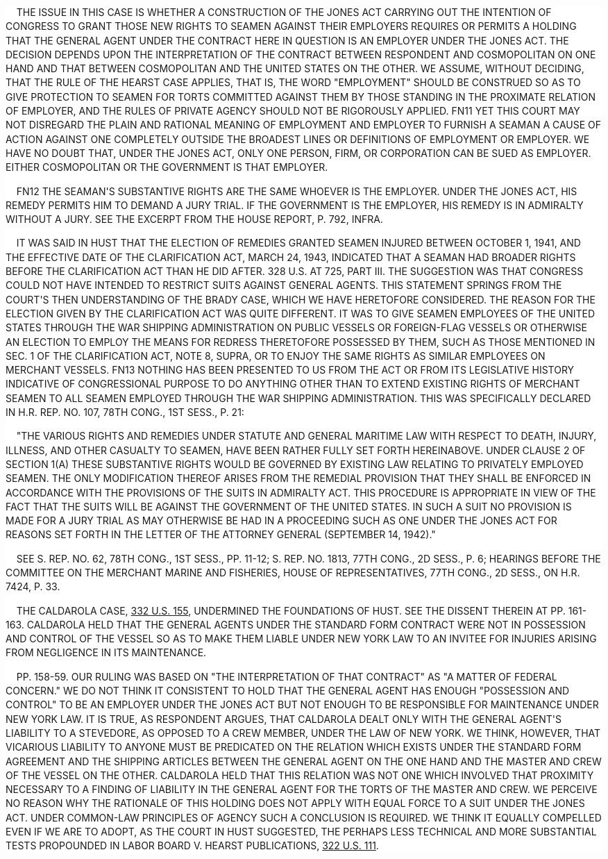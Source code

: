     THE ISSUE IN THIS CASE IS WHETHER A CONSTRUCTION OF THE JONES ACT CARRYING OUT THE INTENTION OF CONGRESS TO GRANT THOSE NEW RIGHTS TO SEAMEN AGAINST THEIR EMPLOYERS REQUIRES OR PERMITS A HOLDING THAT THE GENERAL AGENT UNDER THE CONTRACT HERE IN QUESTION IS AN EMPLOYER UNDER THE JONES ACT.  THE DECISION DEPENDS UPON THE INTERPRETATION OF THE CONTRACT BETWEEN RESPONDENT AND COSMOPOLITAN ON ONE HAND AND THAT BETWEEN COSMOPOLITAN AND THE UNITED STATES ON THE OTHER.  WE ASSUME, WITHOUT DECIDING, THAT THE RULE OF THE HEARST CASE APPLIES, THAT IS, THE WORD "EMPLOYMENT" SHOULD BE CONSTRUED SO AS TO GIVE PROTECTION TO SEAMEN FOR TORTS COMMITTED AGAINST THEM BY THOSE STANDING IN THE PROXIMATE RELATION OF EMPLOYER, AND THE RULES OF PRIVATE AGENCY SHOULD NOT BE RIGOROUSLY APPLIED.  FN11  YET THIS COURT MAY NOT DISREGARD THE PLAIN AND RATIONAL MEANING OF EMPLOYMENT AND EMPLOYER TO FURNISH A SEAMAN A CAUSE OF ACTION AGAINST ONE COMPLETELY OUTSIDE THE BROADEST LINES OR DEFINITIONS OF EMPLOYMENT OR EMPLOYER.  WE HAVE NO DOUBT THAT, UNDER THE JONES ACT, ONLY ONE PERSON, FIRM, OR CORPORATION CAN BE SUED AS EMPLOYER.  EITHER COSMOPOLITAN OR THE GOVERNMENT IS THAT EMPLOYER.

    FN12  THE SEAMAN'S SUBSTANTIVE RIGHTS ARE THE SAME WHOEVER IS THE EMPLOYER.  UNDER THE JONES ACT, HIS REMEDY PERMITS HIM TO DEMAND A JURY TRIAL.  IF THE GOVERNMENT IS THE EMPLOYER, HIS REMEDY IS IN ADMIRALTY WITHOUT A JURY.  SEE THE EXCERPT FROM THE HOUSE REPORT, P. 792, INFRA.

    IT WAS SAID IN HUST THAT THE ELECTION OF REMEDIES GRANTED SEAMEN INJURED BETWEEN OCTOBER 1, 1941, AND THE EFFECTIVE DATE OF THE CLARIFICATION ACT, MARCH 24, 1943, INDICATED THAT A SEAMAN HAD BROADER RIGHTS BEFORE THE CLARIFICATION ACT THAN HE DID AFTER.  328 U.S. AT 725, PART III.  THE SUGGESTION WAS THAT CONGRESS COULD NOT HAVE INTENDED TO RESTRICT SUITS AGAINST GENERAL AGENTS.  THIS STATEMENT SPRINGS FROM THE COURT'S THEN UNDERSTANDING OF THE BRADY CASE, WHICH WE HAVE HERETOFORE CONSIDERED.  THE REASON FOR THE ELECTION GIVEN BY THE CLARIFICATION ACT WAS QUITE DIFFERENT.  IT WAS TO GIVE SEAMEN EMPLOYEES OF THE UNITED STATES THROUGH THE WAR SHIPPING ADMINISTRATION ON PUBLIC VESSELS OR FOREIGN-FLAG VESSELS OR OTHERWISE AN ELECTION TO EMPLOY THE MEANS FOR REDRESS THERETOFORE POSSESSED BY THEM, SUCH AS THOSE MENTIONED IN SEC. 1 OF THE CLARIFICATION ACT, NOTE 8, SUPRA, OR TO ENJOY THE SAME RIGHTS AS SIMILAR EMPLOYEES ON MERCHANT VESSELS.  FN13 NOTHING HAS BEEN PRESENTED TO US FROM THE ACT OR FROM ITS LEGISLATIVE HISTORY INDICATIVE OF CONGRESSIONAL PURPOSE TO DO ANYTHING OTHER THAN TO EXTEND EXISTING RIGHTS OF MERCHANT SEAMEN TO ALL SEAMEN EMPLOYED THROUGH THE WAR SHIPPING ADMINISTRATION.  THIS WAS SPECIFICALLY DECLARED IN H.R. REP. NO. 107, 78TH CONG., 1ST SESS., P. 21:

    "THE VARIOUS RIGHTS AND REMEDIES UNDER STATUTE AND GENERAL MARITIME LAW WITH RESPECT TO DEATH, INJURY, ILLNESS, AND OTHER CASUALTY TO SEAMEN, HAVE BEEN RATHER FULLY SET FORTH HEREINABOVE.  UNDER CLAUSE 2 OF SECTION 1(A) THESE SUBSTANTIVE RIGHTS WOULD BE GOVERNED BY EXISTING LAW RELATING TO PRIVATELY EMPLOYED SEAMEN.  THE ONLY MODIFICATION THEREOF ARISES FROM THE REMEDIAL PROVISION THAT THEY SHALL BE ENFORCED IN ACCORDANCE WITH THE PROVISIONS OF THE SUITS IN ADMIRALTY ACT.  THIS PROCEDURE IS APPROPRIATE IN VIEW OF THE FACT THAT THE SUITS WILL BE AGAINST THE GOVERNMENT OF THE UNITED STATES.  IN SUCH A SUIT NO PROVISION IS MADE FOR A JURY TRIAL AS MAY OTHERWISE BE HAD IN A PROCEEDING SUCH AS ONE UNDER THE JONES ACT FOR REASONS SET FORTH IN THE LETTER OF THE ATTORNEY GENERAL (SEPTEMBER 14, 1942)."

    SEE S. REP. NO. 62, 78TH CONG., 1ST SESS., PP. 11-12; S. REP. NO. 1813, 77TH CONG., 2D SESS., P. 6; HEARINGS BEFORE THE COMMITTEE ON THE MERCHANT MARINE AND FISHERIES, HOUSE OF REPRESENTATIVES, 77TH CONG., 2D SESS., ON H.R. 7424, P. 33.

    THE CALDAROLA CASE, [332 U.S. 155][/us/courts/scotus/usReporter/332/155], UNDERMINED THE FOUNDATIONS OF HUST.  SEE THE DISSENT THEREIN AT PP. 161-163.  CALDAROLA HELD THAT THE GENERAL AGENTS UNDER THE STANDARD FORM CONTRACT WERE NOT IN POSSESSION AND CONTROL OF THE VESSEL SO AS TO MAKE THEM LIABLE UNDER NEW YORK LAW TO AN INVITEE FOR INJURIES ARISING FROM NEGLIGENCE IN ITS MAINTENANCE.

    PP. 158-59.  OUR RULING WAS BASED ON "THE INTERPRETATION OF THAT CONTRACT" AS "A MATTER OF FEDERAL CONCERN."  WE DO NOT THINK IT CONSISTENT TO HOLD THAT THE GENERAL AGENT HAS ENOUGH "POSSESSION AND CONTROL" TO BE AN EMPLOYER UNDER THE JONES ACT BUT NOT ENOUGH TO BE RESPONSIBLE FOR MAINTENANCE UNDER NEW YORK LAW.  IT IS TRUE, AS RESPONDENT ARGUES, THAT CALDAROLA DEALT ONLY WITH THE GENERAL AGENT'S LIABILITY TO A STEVEDORE, AS OPPOSED TO A CREW MEMBER, UNDER THE LAW OF NEW YORK.  WE THINK, HOWEVER, THAT VICARIOUS LIABILITY TO ANYONE MUST BE PREDICATED ON THE RELATION WHICH EXISTS UNDER THE STANDARD FORM AGREEMENT AND THE SHIPPING ARTICLES BETWEEN THE GENERAL AGENT ON THE ONE HAND AND THE MASTER AND CREW OF THE VESSEL ON THE OTHER.  CALDAROLA HELD THAT THIS RELATION WAS NOT ONE WHICH INVOLVED THAT PROXIMITY NECESSARY TO A FINDING OF LIABILITY IN THE GENERAL AGENT FOR THE TORTS OF THE MASTER AND CREW.  WE PERCEIVE NO REASON WHY THE RATIONALE OF THIS HOLDING DOES NOT APPLY WITH EQUAL FORCE TO A SUIT UNDER THE JONES ACT.  UNDER COMMON-LAW PRINCIPLES OF AGENCY SUCH A CONCLUSION IS REQUIRED.  WE THINK IT EQUALLY COMPELLED EVEN IF WE ARE TO ADOPT, AS THE COURT IN HUST SUGGESTED, THE PERHAPS LESS TECHNICAL AND MORE SUBSTANTIAL TESTS PROPOUNDED IN LABOR BOARD V. HEARST PUBLICATIONS, [322 U.S. 111][/us/courts/scotus/usReporter/322/111].


[/us/courts/scotus/usReporter/337/783]: https://publicdocs.github.io/go/links?ns=uslm-x&ref=%2Fus%2Fcourts%2Fscotus%2FusReporter%2F337%2F783
[/us/courts/scotus/usReporter/332/155]: https://publicdocs.github.io/go/links?ns=uslm-x&ref=%2Fus%2Fcourts%2Fscotus%2FusReporter%2F332%2F155
[/us/courts/scotus/usReporter/328/707]: https://publicdocs.github.io/go/links?ns=uslm-x&ref=%2Fus%2Fcourts%2Fscotus%2FusReporter%2F328%2F707
[/us/courts/scotus/usReporter/317/575]: https://publicdocs.github.io/go/links?ns=uslm-x&ref=%2Fus%2Fcourts%2Fscotus%2FusReporter%2F317%2F575
[/us/courts/scotus/usReporter/335/870]: https://publicdocs.github.io/go/links?ns=uslm-x&ref=%2Fus%2Fcourts%2Fscotus%2FusReporter%2F335%2F870
[/us/courts/scotus/usReporter/328/707]: https://publicdocs.github.io/go/links?ns=uslm-x&ref=%2Fus%2Fcourts%2Fscotus%2FusReporter%2F328%2F707
[/us/courts/scotus/usReporter/332/155]: https://publicdocs.github.io/go/links?ns=uslm-x&ref=%2Fus%2Fcourts%2Fscotus%2FusReporter%2F332%2F155
[/us/courts/scotus/usReporter/280/320]: https://publicdocs.github.io/go/links?ns=uslm-x&ref=%2Fus%2Fcourts%2Fscotus%2FusReporter%2F280%2F320
[/us/courts/scotus/usReporter/317/575]: https://publicdocs.github.io/go/links?ns=uslm-x&ref=%2Fus%2Fcourts%2Fscotus%2FusReporter%2F317%2F575
[/us/courts/scotus/usReporter/328/716]: https://publicdocs.github.io/go/links?ns=uslm-x&ref=%2Fus%2Fcourts%2Fscotus%2FusReporter%2F328%2F716
[/us/courts/scotus/usReporter/332/165]: https://publicdocs.github.io/go/links?ns=uslm-x&ref=%2Fus%2Fcourts%2Fscotus%2FusReporter%2F332%2F165
[/us/courts/scotus/usReporter/318/724]: https://publicdocs.github.io/go/links?ns=uslm-x&ref=%2Fus%2Fcourts%2Fscotus%2FusReporter%2F318%2F724
[/us/courts/scotus/usReporter/330/446]: https://publicdocs.github.io/go/links?ns=uslm-x&ref=%2Fus%2Fcourts%2Fscotus%2FusReporter%2F330%2F446
[/us/courts/scotus/usReporter/332/155]: https://publicdocs.github.io/go/links?ns=uslm-x&ref=%2Fus%2Fcourts%2Fscotus%2FusReporter%2F332%2F155
[/us/courts/scotus/usReporter/322/111]: https://publicdocs.github.io/go/links?ns=uslm-x&ref=%2Fus%2Fcourts%2Fscotus%2FusReporter%2F322%2F111
[/us/stat/41/1007]: https://publicdocs.github.io/go/links?ns=uslm&ref=%2Fus%2Fstat%2F41%2F1007
[/us/usc/t46/s688]: https://publicdocs.github.io/go/links?ns=uslm&ref=%2Fus%2Fusc%2Ft46%2Fs688
[/us/stat/57/45]: https://publicdocs.github.io/go/links?ns=uslm&ref=%2Fus%2Fstat%2F57%2F45
[/us/usc/t50a/s1291]: https://publicdocs.github.io/go/links?ns=uslm&ref=%2Fus%2Fusc%2Ft50a%2Fs1291
[/us/courts/scotus/usReporter/264/375]: https://publicdocs.github.io/go/links?ns=uslm-x&ref=%2Fus%2Fcourts%2Fscotus%2FusReporter%2F264%2F375
[/us/courts/scotus/usReporter/328/734]: https://publicdocs.github.io/go/links?ns=uslm-x&ref=%2Fus%2Fcourts%2Fscotus%2FusReporter%2F328%2F734
[/us/courts/scotus/usReporter/152/178]: https://publicdocs.github.io/go/links?ns=uslm-x&ref=%2Fus%2Fcourts%2Fscotus%2FusReporter%2F152%2F178
[/us/stat/57/45]: https://publicdocs.github.io/go/links?ns=uslm&ref=%2Fus%2Fstat%2F57%2F45
[/us/usc/t50a/s1291]: https://publicdocs.github.io/go/links?ns=uslm&ref=%2Fus%2Fusc%2Ft50a%2Fs1291
[/us/courts/scotus/usReporter/328/745]: https://publicdocs.github.io/go/links?ns=uslm-x&ref=%2Fus%2Fcourts%2Fscotus%2FusReporter%2F328%2F745
[/us/courts/scotus/usReporter/322/111]: https://publicdocs.github.io/go/links?ns=uslm-x&ref=%2Fus%2Fcourts%2Fscotus%2FusReporter%2F322%2F111
[/us/courts/scotus/usReporter/331/704]: https://publicdocs.github.io/go/links?ns=uslm-x&ref=%2Fus%2Fcourts%2Fscotus%2FusReporter%2F331%2F704
[/us/courts/scotus/usReporter/331/722]: https://publicdocs.github.io/go/links?ns=uslm-x&ref=%2Fus%2Fcourts%2Fscotus%2FusReporter%2F331%2F722
[/us/courts/scotus/usReporter/237/84]: https://publicdocs.github.io/go/links?ns=uslm-x&ref=%2Fus%2Fcourts%2Fscotus%2FusReporter%2F237%2F84
[/us/courts/scotus/usReporter/252/475]: https://publicdocs.github.io/go/links?ns=uslm-x&ref=%2Fus%2Fcourts%2Fscotus%2FusReporter%2F252%2F475
[/us/courts/scotus/usReporter/332/126]: https://publicdocs.github.io/go/links?ns=uslm-x&ref=%2Fus%2Fcourts%2Fscotus%2FusReporter%2F332%2F126
[/us/courts/scotus/usReporter/328/707]: https://publicdocs.github.io/go/links?ns=uslm-x&ref=%2Fus%2Fcourts%2Fscotus%2FusReporter%2F328%2F707
[/us/courts/scotus/usReporter/324/215]: https://publicdocs.github.io/go/links?ns=uslm-x&ref=%2Fus%2Fcourts%2Fscotus%2FusReporter%2F324%2F215
[/us/courts/scotus/usReporter/330/446]: https://publicdocs.github.io/go/links?ns=uslm-x&ref=%2Fus%2Fcourts%2Fscotus%2FusReporter%2F330%2F446
[/us/stat/41/525]: https://publicdocs.github.io/go/links?ns=uslm&ref=%2Fus%2Fstat%2F41%2F525
[/us/courts/scotus/usReporter/332/155]: https://publicdocs.github.io/go/links?ns=uslm-x&ref=%2Fus%2Fcourts%2Fscotus%2FusReporter%2F332%2F155
[/us/stat/55/838]: https://publicdocs.github.io/go/links?ns=uslm&ref=%2Fus%2Fstat%2F55%2F838
[/us/courts/scotus/usReporter/332/155]: https://publicdocs.github.io/go/links?ns=uslm-x&ref=%2Fus%2Fcourts%2Fscotus%2FusReporter%2F332%2F155